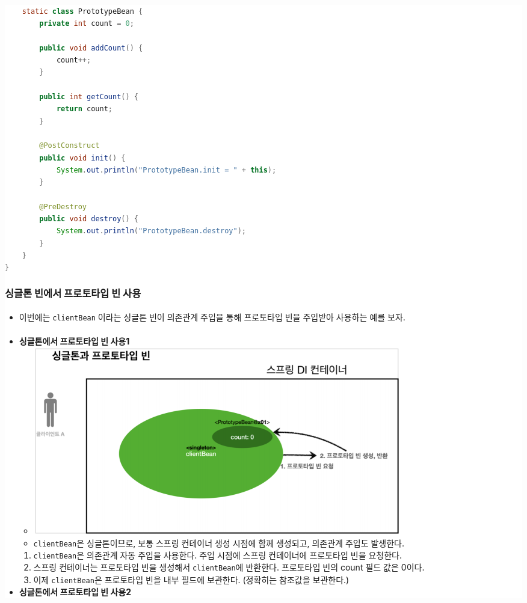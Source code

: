 ```java
    static class PrototypeBean {
        private int count = 0;

        public void addCount() {
            count++;
        }

        public int getCount() {
            return count;
        }

        @PostConstruct
        public void init() {
            System.out.println("PrototypeBean.init = " + this);
        }

        @PreDestroy
        public void destroy() {
            System.out.println("PrototypeBean.destroy");
        }
    }
}
```
### 싱글톤 빈에서 프로토타입 빈 사용
- 이번에는 `clientBean` 이라는 싱글톤 빈이 의존관계 주입을 통해 프로토타입 빈을 주입받아 사용하는 예를 보자.<br><br>
- <b>싱글톤에서 프로토타입 빈 사용1</b>
    - ![](imgs/6.PNG)
    - `clientBean`은 싱글톤이므로, 보통 스프링 컨테이너 생성 시점에 함께 생성되고, 의존관계 주입도 발생한다.
    1. `clientBean`은 의존관계 자동 주입을 사용한다. 주입 시점에 스프링 컨테이너에 프로토타입 빈을 요청한다.
    2. 스프링 컨테이너는 프로토타입 빈을 생성해서 `clientBean`에 반환한다. 프로토타입 빈의 count 필드 값은 0이다.
    3. 이제 `clientBean`은 프로토타입 빈을 내부 필드에 보관한다. (정확히는 참조값을 보관한다.)
- <b>싱글톤에서 프로토타입 빈 사용2</b>